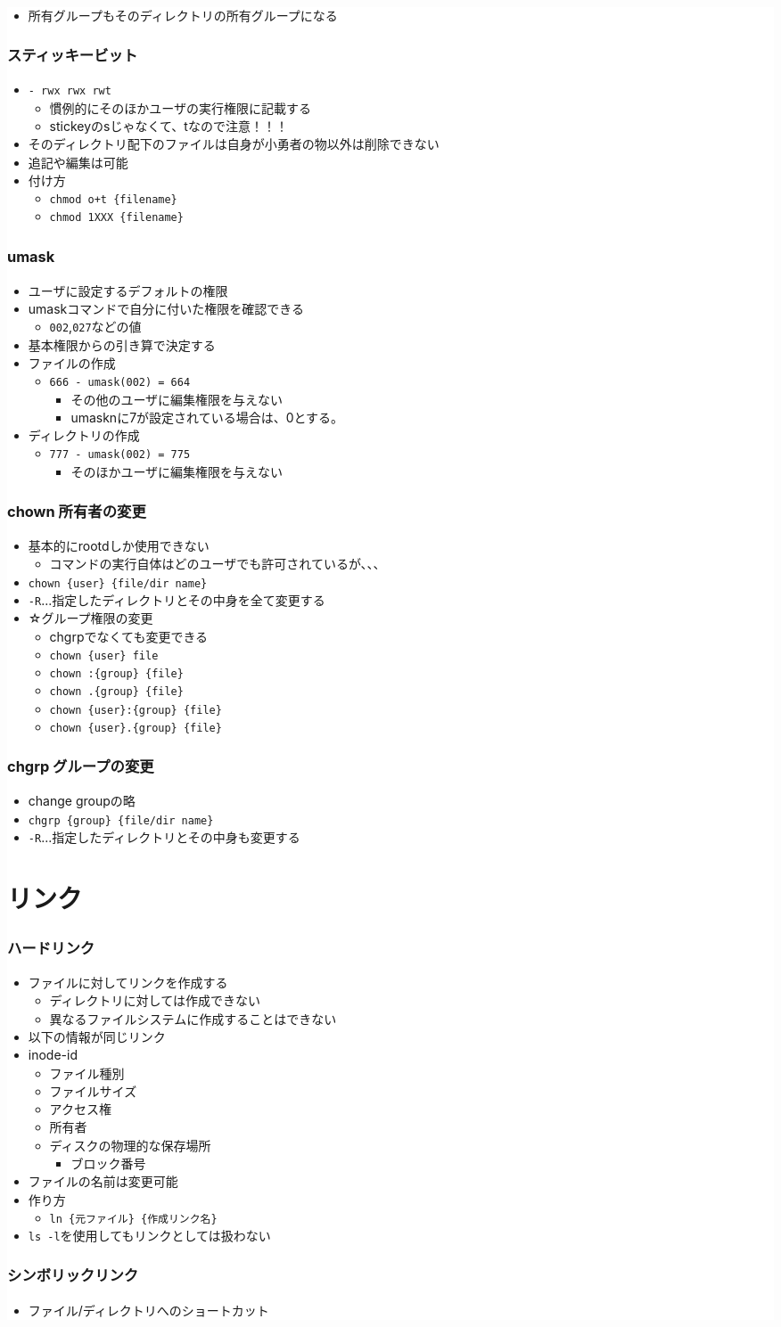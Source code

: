   - 所有グループもそのディレクトリの所有グループになる
### スティッキービット
- `- rwx rwx rwt`
  - 慣例的にそのほかユーザの実行権限に記載する
  - stickeyのsじゃなくて、tなので注意！！！
- そのディレクトリ配下のファイルは自身が小勇者の物以外は削除できない
- 追記や編集は可能
- 付け方
  - `chmod o+t {filename}`
  - `chmod 1XXX {filename}`
### umask
- ユーザに設定するデフォルトの権限
- umaskコマンドで自分に付いた権限を確認できる
  - `002`,`027`などの値
- 基本権限からの引き算で決定する
- ファイルの作成
  - `666 - umask(002) = 664`
    - その他のユーザに編集権限を与えない
    - umasknに7が設定されている場合は、0とする。
- ディレクトリの作成
  - `777 - umask(002) = 775`
    - そのほかユーザに編集権限を与えない
### chown 所有者の変更
- 基本的にrootdしか使用できない
  - コマンドの実行自体はどのユーザでも許可されているが、、、
- `chown {user} {file/dir name}`
- `-R`...指定したディレクトリとその中身を全て変更する
- ☆グループ権限の変更
  - chgrpでなくても変更できる
  - `chown {user} file`
  - `chown :{group} {file}`
  - `chown .{group} {file}`
  - `chown {user}:{group} {file}`
  - `chown {user}.{group} {file}`
### chgrp グループの変更
- change groupの略
- `chgrp {group} {file/dir name}`
- `-R`...指定したディレクトリとその中身も変更する


# リンク
### ハードリンク
- ファイルに対してリンクを作成する
  - ディレクトリに対しては作成できない
  - 異なるファイルシステムに作成することはできない
- 以下の情報が同じリンク
- inode-id
  - ファイル種別
  - ファイルサイズ
  - アクセス権
  - 所有者
  - ディスクの物理的な保存場所
    - ブロック番号
- ファイルの名前は変更可能
- 作り方
  - `ln {元ファイル} {作成リンク名}`
- `ls -l`を使用してもリンクとしては扱わない
### シンボリックリンク
- ファイル/ディレクトリへのショートカット